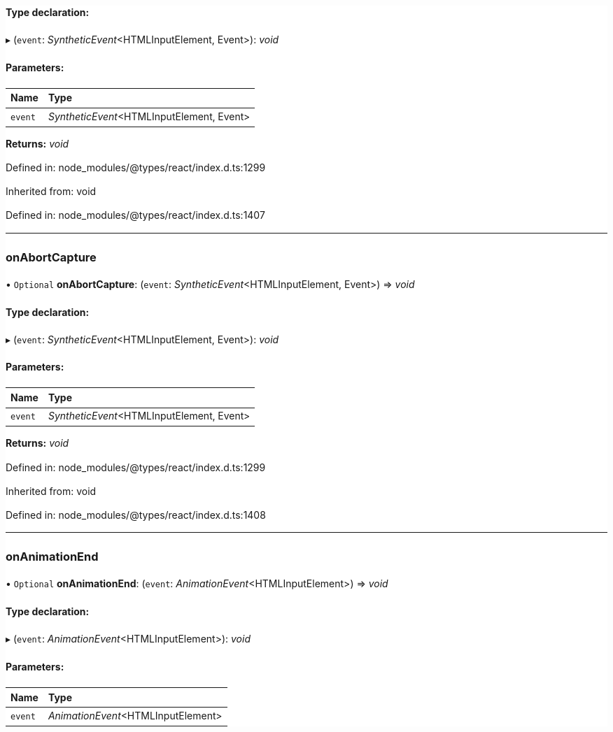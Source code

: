 #### Type declaration:

▸ (`event`: _SyntheticEvent_<HTMLInputElement, Event\>): _void_

#### Parameters:

| Name    | Type                                       |
| :------ | :----------------------------------------- |
| `event` | _SyntheticEvent_<HTMLInputElement, Event\> |

**Returns:** _void_

Defined in: node_modules/@types/react/index.d.ts:1299

Inherited from: void

Defined in: node_modules/@types/react/index.d.ts:1407

---

### onAbortCapture

• `Optional` **onAbortCapture**: (`event`: _SyntheticEvent_<HTMLInputElement, Event\>) => _void_

#### Type declaration:

▸ (`event`: _SyntheticEvent_<HTMLInputElement, Event\>): _void_

#### Parameters:

| Name    | Type                                       |
| :------ | :----------------------------------------- |
| `event` | _SyntheticEvent_<HTMLInputElement, Event\> |

**Returns:** _void_

Defined in: node_modules/@types/react/index.d.ts:1299

Inherited from: void

Defined in: node_modules/@types/react/index.d.ts:1408

---

### onAnimationEnd

• `Optional` **onAnimationEnd**: (`event`: _AnimationEvent_<HTMLInputElement\>) => _void_

#### Type declaration:

▸ (`event`: _AnimationEvent_<HTMLInputElement\>): _void_

#### Parameters:

| Name    | Type                                |
| :------ | :---------------------------------- |
| `event` | _AnimationEvent_<HTMLInputElement\> |
